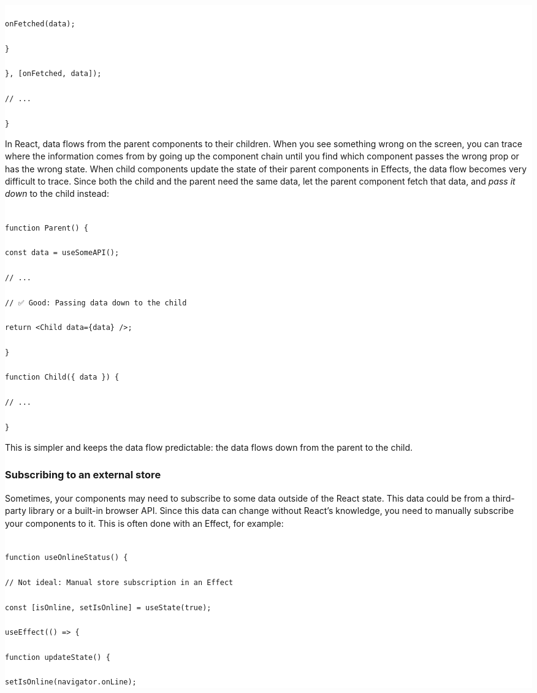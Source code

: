 ```

onFetched(data);

}

}, [onFetched, data]);

// ...

}
```


In React, data flows from the parent components to their children. When you see something wrong on the screen, you can trace where the information comes from by going up the component chain until you find which component passes the wrong prop or has the wrong state. When child components update the state of their parent components in Effects, the data flow becomes very difficult to trace. Since both the child and the parent need the same data, let the parent component fetch that data, and _pass it down_ to the child instead:

```

function Parent() {

const data = useSomeAPI();

// ...

// ✅ Good: Passing data down to the child

return <Child data={data} />;

}

function Child({ data }) {

// ...

}
```


This is simpler and keeps the data flow predictable: the data flows down from the parent to the child.

### Subscribing to an external store[](#subscribing-to-an-external-store "Link for Subscribing to an external store ")

Sometimes, your components may need to subscribe to some data outside of the React state. This data could be from a third-party library or a built-in browser API. Since this data can change without React’s knowledge, you need to manually subscribe your components to it. This is often done with an Effect, for example:

```

function useOnlineStatus() {

// Not ideal: Manual store subscription in an Effect

const [isOnline, setIsOnline] = useState(true);

useEffect(() => {

function updateState() {

setIsOnline(navigator.onLine);
```